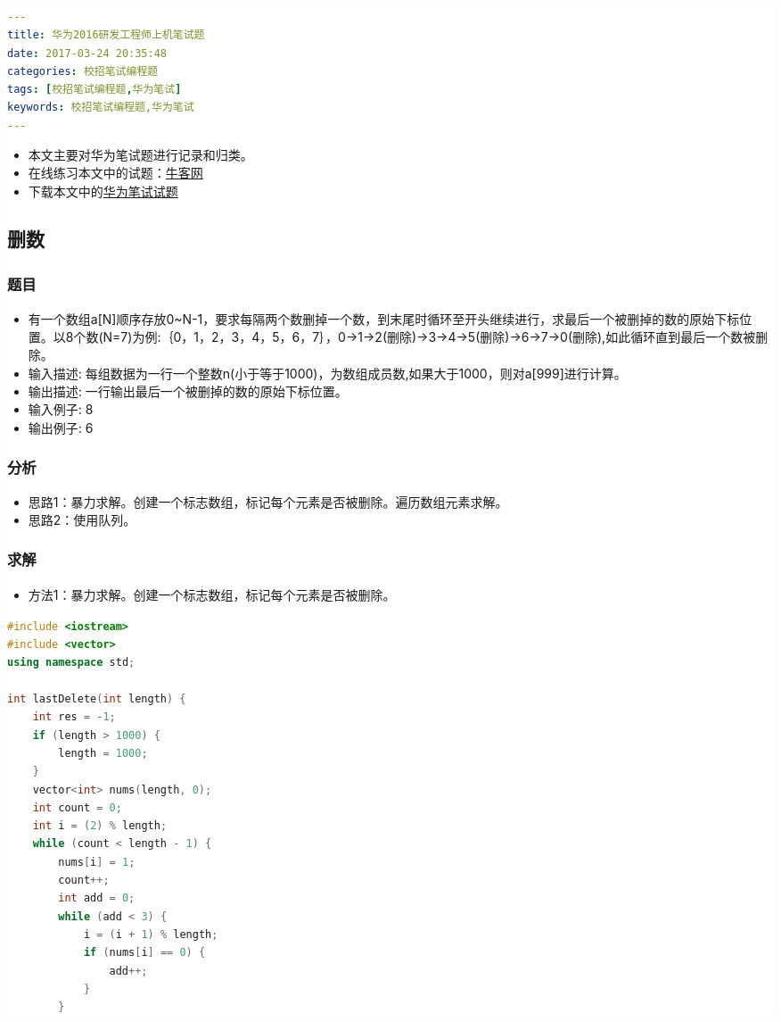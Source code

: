 ```yaml
---
title: 华为2016研发工程师上机笔试题
date: 2017-03-24 20:35:48
categories: 校招笔试编程题
tags: [校招笔试编程题,华为笔试]
keywords: 校招笔试编程题,华为笔试
---
```



* 本文主要对华为笔试题进行记录和归类。
* 在线练习本文中的试题：[牛客网](https://www.nowcoder.com/test/710802/summary)
* 下载本文中的[华为笔试试题](http://static.nowcoder.com/pdf/paper/%E5%8D%8E%E4%B8%BA2016%E7%A0%94%E5%8F%91%E5%B7%A5%E7%A8%8B%E5%B8%88%E7%BC%96%E7%A8%8B%E9%A2%98.pdf)






##  删数
### 题目
* 有一个数组a[N]顺序存放0~N-1，要求每隔两个数删掉一个数，到末尾时循环至开头继续进行，求最后一个被删掉的数的原始下标位置。以8个数(N=7)为例:｛0，1，2，3，4，5，6，7｝，0->1->2(删除)->3->4->5(删除)->6->7->0(删除),如此循环直到最后一个数被删除。
* 输入描述:
每组数据为一行一个整数n(小于等于1000)，为数组成员数,如果大于1000，则对a[999]进行计算。
* 输出描述:
一行输出最后一个被删掉的数的原始下标位置。
* 输入例子:
8
* 输出例子:
6

### 分析
* 思路1：暴力求解。创建一个标志数组，标记每个元素是否被删除。遍历数组元素求解。
* 思路2：使用队列。


### 求解

* 方法1：暴力求解。创建一个标志数组，标记每个元素是否被删除。

```cpp
#include <iostream>
#include <vector>
using namespace std;

int lastDelete(int length) {
	int res = -1;
	if (length > 1000) {
		length = 1000;
	}
	vector<int> nums(length, 0);
	int count = 0;
	int i = (2) % length;
	while (count < length - 1) {
		nums[i] = 1;
		count++;
		int add = 0;
		while (add < 3) {
			i = (i + 1) % length;
			if (nums[i] == 0) {
				add++;
			}
		}
```